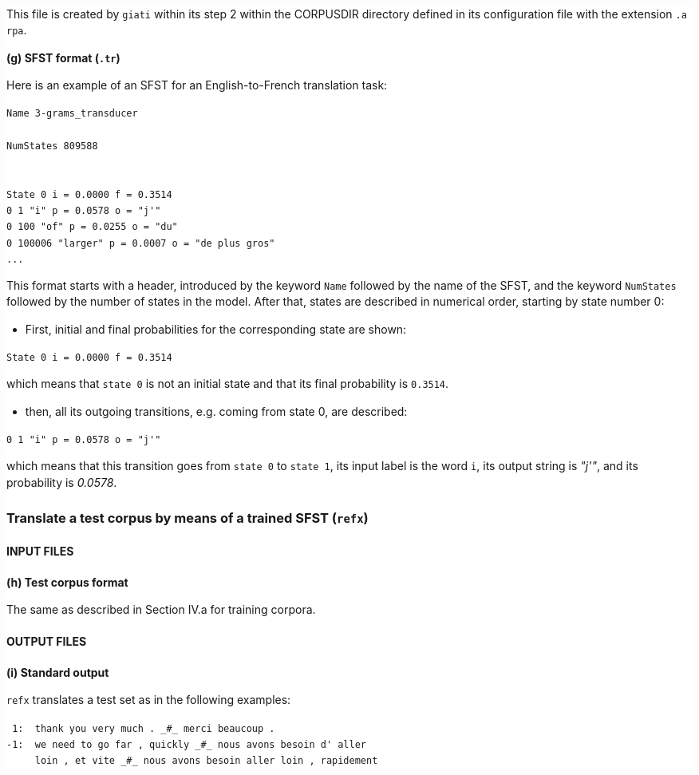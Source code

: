 This file is created by `giati` within its step 2
within the CORPUSDIR directory defined in its configuration file
with the extension `.arpa`.

**(g) SFST format (`.tr`)**

Here is an example of an SFST for an English-to-French translation task:

```
Name 3-grams_transducer

NumStates 809588


State 0 i = 0.0000 f = 0.3514
0 1 "i" p = 0.0578 o = "j'"
0 100 "of" p = 0.0255 o = "du"
0 100006 "larger" p = 0.0007 o = "de plus gros"
...
```

This format starts with a header, introduced by the keyword `Name` followed by
the name of the SFST, and the keyword `NumStates` followed by the number of
states in the model. After that, states are described in numerical order,
starting by state number 0:

- First, initial and final probabilities for the corresponding state are shown:
```
State 0 i = 0.0000 f = 0.3514
```

which means that `state 0` is not an initial state and that its final probability
is `0.3514`.

- then, all its outgoing transitions, e.g. coming from state 0, are described:
```
0 1 "i" p = 0.0578 o = "j'"
```

which means that this transition goes from `state 0` to `state 1`, its input label
is the word `i`, its output string is *"j'"*, and its probability is *0.0578*.

### Translate a test corpus by means of a trained SFST (`refx`)

#### INPUT FILES
**(h) Test corpus format**

The same as described in Section IV.a for training corpora.

#### OUTPUT FILES
**(i) Standard output**

`refx` translates a test set as in the following examples:

```
 1:  thank you very much . _#_ merci beaucoup .
-1:  we need to go far , quickly _#_ nous avons besoin d' aller
     loin , et vite _#_ nous avons besoin aller loin , rapidement
```
